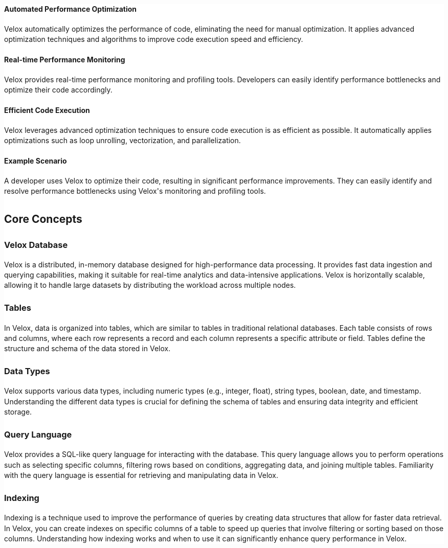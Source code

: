 #### Automated Performance Optimization

Velox automatically optimizes the performance of code, eliminating the need for manual optimization.
It applies advanced optimization techniques and algorithms to improve code execution speed and efficiency.

#### Real-time Performance Monitoring

Velox provides real-time performance monitoring and profiling tools.
Developers can easily identify performance bottlenecks and optimize their code accordingly.

#### Efficient Code Execution

Velox leverages advanced optimization techniques to ensure code execution is as efficient as possible.
It automatically applies optimizations such as loop unrolling, vectorization, and parallelization.

#### Example Scenario

A developer uses Velox to optimize their code, resulting in significant performance improvements.
They can easily identify and resolve performance bottlenecks using Velox's monitoring and profiling tools.
 
## Core Concepts

### Velox Database
Velox is a distributed, in-memory database designed for high-performance data processing. It provides fast data ingestion and querying capabilities, making it suitable for real-time analytics and data-intensive applications. Velox is horizontally scalable, allowing it to handle large datasets by distributing the workload across multiple nodes.

### Tables
In Velox, data is organized into tables, which are similar to tables in traditional relational databases. Each table consists of rows and columns, where each row represents a record and each column represents a specific attribute or field. Tables define the structure and schema of the data stored in Velox.

### Data Types
Velox supports various data types, including numeric types (e.g., integer, float), string types, boolean, date, and timestamp. Understanding the different data types is crucial for defining the schema of tables and ensuring data integrity and efficient storage.

### Query Language
Velox provides a SQL-like query language for interacting with the database. This query language allows you to perform operations such as selecting specific columns, filtering rows based on conditions, aggregating data, and joining multiple tables. Familiarity with the query language is essential for retrieving and manipulating data in Velox.

### Indexing
Indexing is a technique used to improve the performance of queries by creating data structures that allow for faster data retrieval. In Velox, you can create indexes on specific columns of a table to speed up queries that involve filtering or sorting based on those columns. Understanding how indexing works and when to use it can significantly enhance query performance in Velox.
 